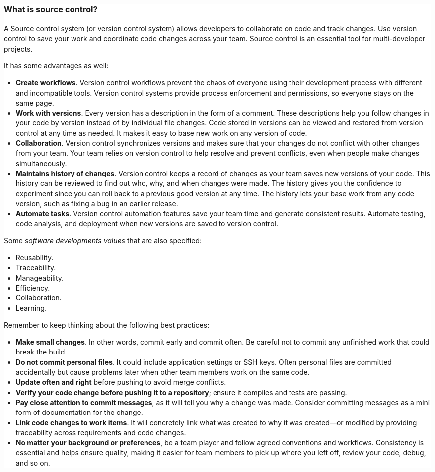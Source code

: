 
### What is source control?

A Source control system (or version control system) allows developers to collaborate on code and track changes. Use version control to save your work and coordinate code changes across your team. Source control is an essential tool for multi-developer projects.

It has some advantages as well:

* **Create workflows**. Version control workflows prevent the chaos of everyone using their development process with different and incompatible tools. Version control systems provide process enforcement and permissions, so everyone stays on the same page.
* **Work with versions**. Every version has a description in the form of a comment. These descriptions help you follow changes in your code by version instead of by individual file changes. Code stored in versions can be viewed and restored from version control at any time as needed. It makes it easy to base new work on any version of code.
* **Collaboration**. Version control synchronizes versions and makes sure that your changes do not conflict with other changes from your team. Your team relies on version control to help resolve and prevent conflicts, even when people make changes simultaneously.
* **Maintains history of changes**. Version control keeps a record of changes as your team saves new versions of your code. This history can be reviewed to find out who, why, and when changes were made. The history gives you the confidence to experiment since you can roll back to a previous good version at any time. The history lets your base work from any code version, such as fixing a bug in an earlier release.
* **Automate tasks**. Version control automation features save your team time and generate consistent results. Automate testing, code analysis, and deployment when new versions are saved to version control.

Some *software developments values* that are also specified:

* Reusability.
* Traceability.
* Manageability.
* Efficiency.
* Collaboration.
* Learning.

Remember to keep thinking about the following best practices:

* **Make small changes**. In other words, commit early and commit often. Be careful not to commit any unfinished work that could break the build.
* **Do not commit personal files**. It could include application settings or SSH keys. Often personal files are committed accidentally but cause problems later when other team members work on the same code.
* **Update often and right** before pushing to avoid merge conflicts.
* **Verify your code change before pushing it to a repository**; ensure it compiles and tests are passing.
* **Pay close attention to commit messages**, as it will tell you why a change was made. Consider committing messages as a mini form of documentation for the change.
* **Link code changes to work items**. It will concretely link what was created to why it was created—or modified by providing traceability across requirements and code changes.
* **No matter your background or preferences**, be a team player and follow agreed conventions and workflows. Consistency is essential and helps ensure quality, making it easier for team members to pick up where you left off, review your code, debug, and so on.
